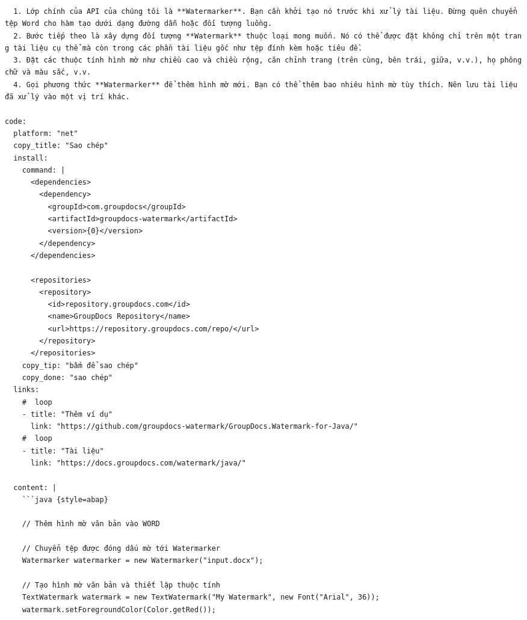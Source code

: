      1. Lớp chính của API của chúng tôi là **Watermarker**. Bạn cần khởi tạo nó trước khi xử lý tài liệu. Đừng quên chuyển tệp Word cho hàm tạo dưới dạng đường dẫn hoặc đối tượng luồng.
      2. Bước tiếp theo là xây dựng đối tượng **Watermark** thuộc loại mong muốn. Nó có thể được đặt không chỉ trên một trang tài liệu cụ thể mà còn trong các phần tài liệu gốc như tệp đính kèm hoặc tiêu đề.
      3. Đặt các thuộc tính hình mờ như chiều cao và chiều rộng, căn chỉnh trang (trên cùng, bên trái, giữa, v.v.), họ phông chữ và màu sắc, v.v.
      4. Gọi phương thức **Watermarker** để thêm hình mờ mới. Bạn có thể thêm bao nhiêu hình mờ tùy thích. Nên lưu tài liệu đã xử lý vào một vị trí khác.
   
    code:
      platform: "net"
      copy_title: "Sao chép"
      install:
        command: |
          <dependencies>
            <dependency>
              <groupId>com.groupdocs</groupId>
              <artifactId>groupdocs-watermark</artifactId>
              <version>{0}</version>
            </dependency>
          </dependencies>

          <repositories>
            <repository>
              <id>repository.groupdocs.com</id>
              <name>GroupDocs Repository</name>
              <url>https://repository.groupdocs.com/repo/</url>
            </repository>
          </repositories>
        copy_tip: "bấm để sao chép"
        copy_done: "sao chép"
      links:
        #  loop
        - title: "Thêm ví dụ"
          link: "https://github.com/groupdocs-watermark/GroupDocs.Watermark-for-Java/"
        #  loop
        - title: "Tài liệu"
          link: "https://docs.groupdocs.com/watermark/java/"
          
      content: |
        ```java {style=abap}

        // Thêm hình mờ văn bản vào WORD

        // Chuyển tệp được đóng dấu mờ tới Watermarker
        Watermarker watermarker = new Watermarker("input.docx");
        
        // Tạo hình mờ văn bản và thiết lập thuộc tính
        TextWatermark watermark = new TextWatermark("My Watermark", new Font("Arial", 36));
        watermark.setForegroundColor(Color.getRed());
